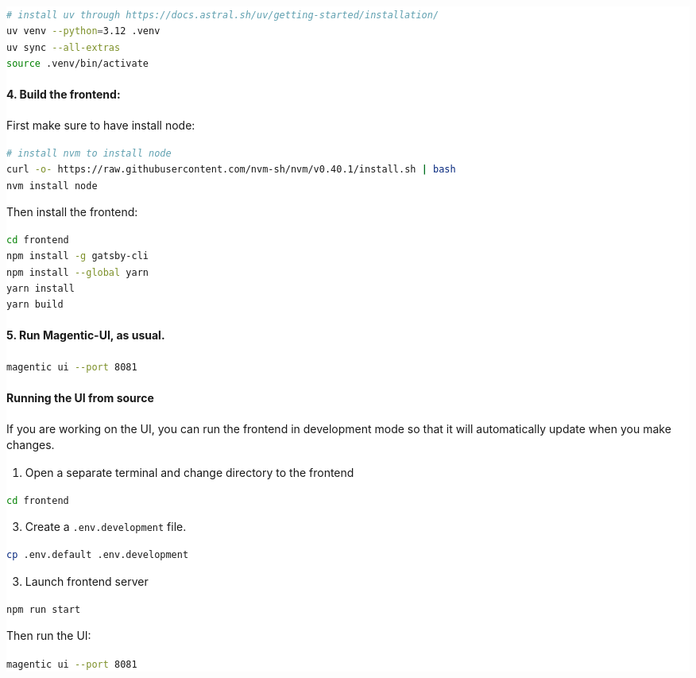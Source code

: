 ```bash
# install uv through https://docs.astral.sh/uv/getting-started/installation/
uv venv --python=3.12 .venv
uv sync --all-extras
source .venv/bin/activate
```

#### 4. Build the frontend:

First make sure to have install node:

```bash
# install nvm to install node
curl -o- https://raw.githubusercontent.com/nvm-sh/nvm/v0.40.1/install.sh | bash
nvm install node
```

Then install the frontend:

```bash
cd frontend
npm install -g gatsby-cli
npm install --global yarn
yarn install
yarn build
```

#### 5. Run Magentic-UI, as usual.

```bash
magentic ui --port 8081
```

#### Running the UI from source

If you are working on the UI, you can run the frontend in development mode so that it will automatically update when you make changes.

1. Open a separate terminal and change directory to the frontend

```bash
cd frontend
```

3. Create a `.env.development` file.

```bash
cp .env.default .env.development
```

3. Launch frontend server

```bash
npm run start
```

Then run the UI:

```bash
magentic ui --port 8081
```

